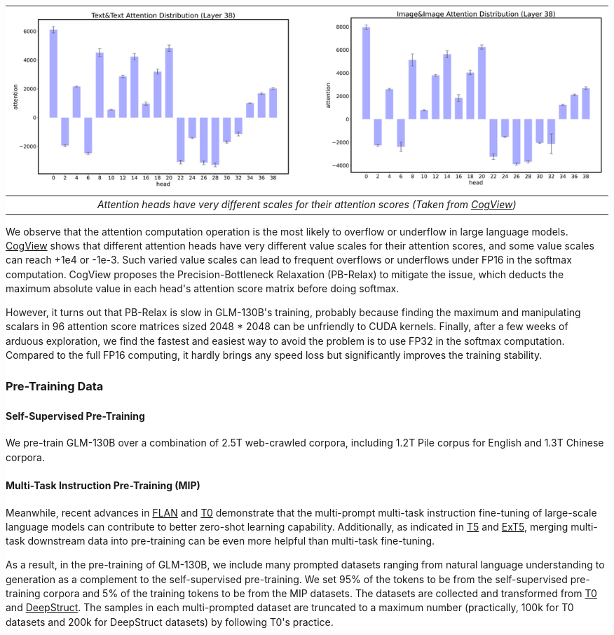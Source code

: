 | ![scale.png](resources/7CB441707D1035B2890AA2164C5B6EAC.png) | 
|:--:| 
| *Attention heads have very different scales for their attention scores (Taken from [CogView](https://proceedings.neurips.cc/paper/2021/file/a4d92e2cd541fca87e4620aba658316d-Paper.pdf))* | 

We observe that the attention computation operation is the most likely to overflow or underflow in large language models. [CogView](https://proceedings.neurips.cc/paper/2021/file/a4d92e2cd541fca87e4620aba658316d-Paper.pdf) shows that different attention heads have very different value scales for their attention scores, and some value scales can reach +1e4 or -1e-3. Such varied value scales can lead to frequent overflows or underflows under FP16 in the softmax computation. CogView proposes the Precision-Bottleneck Relaxation (PB-Relax) to mitigate the issue, which deducts the maximum absolute value in each head's attention score matrix before doing softmax.

However, it turns out that PB-Relax is slow in GLM-130B's training, probably because finding the maximum and manipulating scalars in 96 attention score matrices sized 2048 * 2048 can be unfriendly to CUDA kernels. Finally, after a few weeks of arduous exploration, we find the fastest and easiest way to avoid the problem is to use FP32 in the softmax computation. Compared to the full FP16 computing, it hardly brings any speed loss but significantly improves the training stability.



### Pre-Training Data

#### Self-Supervised Pre-Training

We pre-train GLM-130B over a combination of 2.5T web-crawled corpora, including 1.2T Pile corpus for English and 1.3T Chinese corpora.

#### Multi-Task Instruction Pre-Training (MIP)

Meanwhile, recent advances in [FLAN](https://arxiv.org/pdf/2109.01652.pdf) and [T0](https://arxiv.org/pdf/2110.08207.pdf) demonstrate that the multi-prompt multi-task instruction fine-tuning of large-scale language models can contribute to better zero-shot learning capability. Additionally, as indicated in [T5](https://www.jmlr.org/papers/volume21/20-074/20-074.pdf?ref=https://githubhelp.com) and [ExT5](https://arxiv.org/pdf/2111.10952.pdf), merging multi-task downstream data into pre-training can be even more helpful than multi-task fine-tuning. 

As a result, in the pre-training of GLM-130B, we include many prompted datasets ranging from natural language understanding to generation as a complement to the self-supervised pre-training. We set 95% of the tokens to be from the self-supervised pre-training corpora and 5% of the training tokens to be from the MIP datasets. The datasets are collected and transformed from [T0](https://arxiv.org/pdf/2110.08207.pdf) and [DeepStruct](https://arxiv.org/pdf/2205.10475.pdf). The samples in each multi-prompted dataset are truncated to a maximum number (practically, 100k for T0 datasets and 200k for DeepStruct datasets) by following T0's practice.
